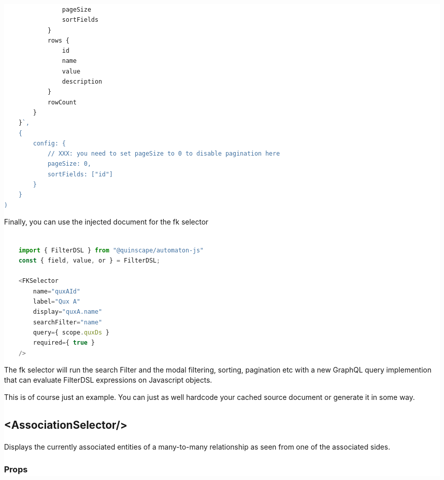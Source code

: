 ```js
                pageSize
                sortFields
            }
            rows {
                id
                name
                value
                description
            }
            rowCount
        }
    }`,
    {
        config: {
            // XXX: you need to set pageSize to 0 to disable pagination here
            pageSize: 0,
            sortFields: ["id"]
        }
    }
)
```

Finally, you can use the injected document for the fk selector

```js

    import { FilterDSL } from "@quinscape/automaton-js"
    const { field, value, or } = FilterDSL;

    <FKSelector
        name="quxAId"
        label="Qux A"
        display="quxA.name"
        searchFilter="name"
        query={ scope.quxDs }
        required={ true }
    />
```
        
The fk selector will run the search Filter and the modal filtering, sorting, pagination etc with a new GraphQL 
query implemention that can evaluate FilterDSL expressions on Javascript objects.

This is of course just an example. You can just as well hardcode your cached source document or generate it in some way.
## &lt;AssociationSelector/&gt;

Displays the currently associated entities of a many-to-many relationship as seen from one of the associated sides.

### Props
